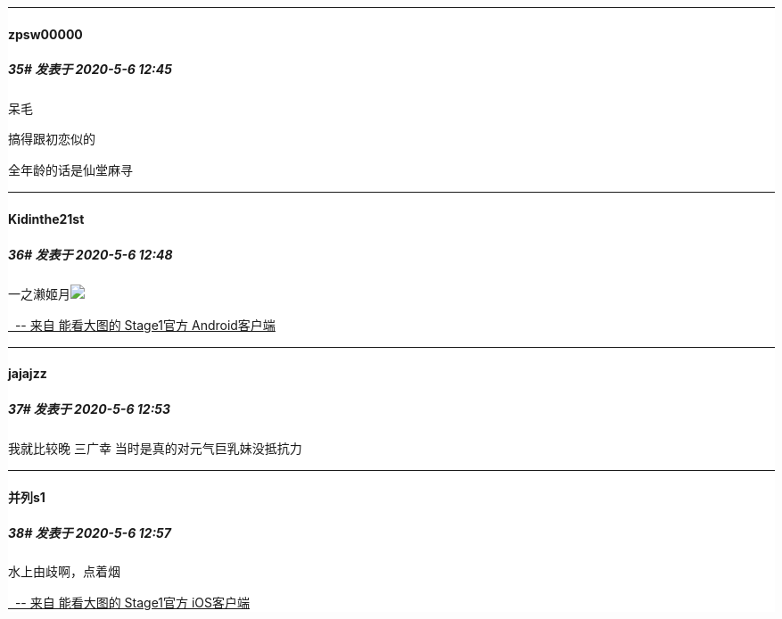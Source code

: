 -----

####  zpsw00000  
##### 35#       发表于 2020-5-6 12:45




呆毛

搞得跟初恋似的

全年龄的话是仙堂麻寻







-----

####  Kidinthe21st  
##### 36#       发表于 2020-5-6 12:48




一之濑姬月<img src="https://static.saraba1st.com/image/smiley/face2017/033.png" referrerpolicy="no-referrer">

[  -- 来自 能看大图的 Stage1官方 Android客户端](https://www.coolapk.com/apk/140634)







-----

####  jajajzz  
##### 37#       发表于 2020-5-6 12:53




我就比较晚 三广幸 当时是真的对元气巨乳妹没抵抗力







-----

####  并列s1  
##### 38#       发表于 2020-5-6 12:57




水上由歧啊，点着烟

[  -- 来自 能看大图的 Stage1官方 iOS客户端](https://itunes.apple.com/fi/app/saraba1st/id1221237470?mt=8)


